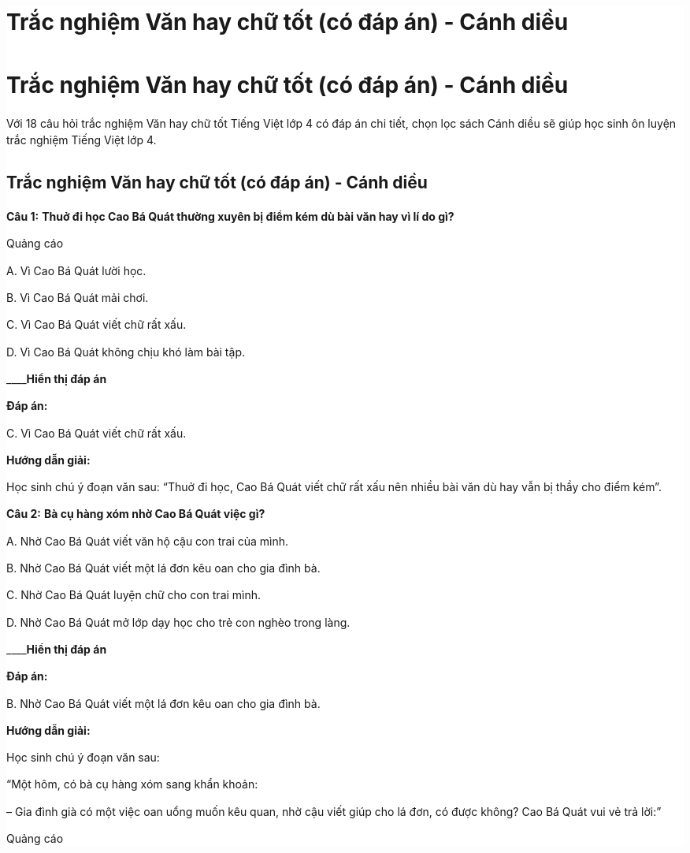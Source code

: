 # Trắc nghiệm Văn hay chữ tốt (có đáp án) - Cánh diều

# Trắc nghiệm Văn hay chữ tốt (có đáp án) - Cánh diều

Với 18 câu hỏi trắc nghiệm Văn hay chữ tốt Tiếng Việt lớp 4 có đáp án chi tiết, chọn lọc sách Cánh diều sẽ giúp học sinh ôn luyện trắc nghiệm Tiếng Việt lớp 4.

## Trắc nghiệm Văn hay chữ tốt (có đáp án) - Cánh diều

**Câu 1:** **Thuở đi học Cao Bá Quát thường xuyên bị điểm kém dù bài văn hay vì lí do gì?**

Quảng cáo

A. Vì Cao Bá Quát lười học.

B. Vì Cao Bá Quát mải chơi.

C. Vì Cao Bá Quát viết chữ rất xấu.

D. Vì Cao Bá Quát không chịu khó làm bài tập.

____**Hiển thị đáp án**

**Đáp án:**

C. Vì Cao Bá Quát viết chữ rất xấu.

**Hướng dẫn giải:**

Học sinh chú ý đoạn văn sau: “Thuở đi học, Cao Bá Quát viết chữ rất xấu nên nhiều bài văn dù hay vẫn bị thầy cho điểm kém”.

**Câu 2:** **Bà cụ hàng xóm nhờ Cao Bá Quát việc gì?**

A. Nhờ Cao Bá Quát viết văn hộ cậu con trai của mình.

B. Nhờ Cao Bá Quát viết một lá đơn kêu oan cho gia đình bà.

C. Nhờ Cao Bá Quát luyện chữ cho con trai mình.

D. Nhờ Cao Bá Quát mở lớp dạy học cho trẻ con nghèo trong làng.

____**Hiển thị đáp án**

**Đáp án:**

B. Nhờ Cao Bá Quát viết một lá đơn kêu oan cho gia đình bà.

**Hướng dẫn giải:**

Học sinh chú ý đoạn văn sau:

“Một hôm, có bà cụ hàng xóm sang khẩn khoản:

– Gia đình già có một việc oan uổng muốn kêu quan, nhờ cậu viết giúp cho lá đơn, có được không? Cao Bá Quát vui vẻ trả lời:”

Quảng cáo
